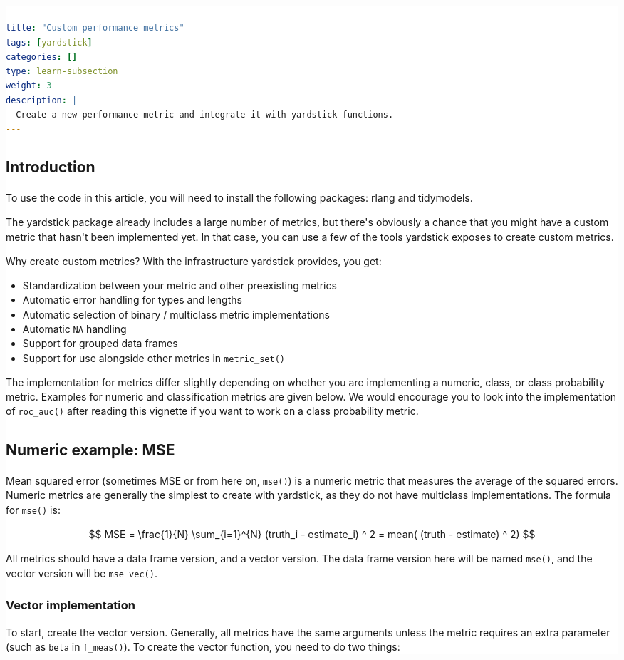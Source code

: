 ```yaml
---
title: "Custom performance metrics"
tags: [yardstick]
categories: []
type: learn-subsection
weight: 3
description: | 
  Create a new performance metric and integrate it with yardstick functions.
---
```







## Introduction

To use the code in this article, you will need to install the following packages: rlang and tidymodels.

The [yardstick](https://tidymodels.github.io/yardstick/) package already includes a large number of metrics, but there's obviously a chance that you might have a custom metric that hasn't been implemented yet. In that case, you can use a few of the tools yardstick exposes to create custom metrics.

Why create custom metrics? With the infrastructure yardstick provides, you get:

- Standardization between your metric and other preexisting metrics
- Automatic error handling for types and lengths
- Automatic selection of binary / multiclass metric implementations
- Automatic `NA` handling
- Support for grouped data frames
- Support for use alongside other metrics in `metric_set()`

The implementation for metrics differ slightly depending on whether you are implementing a numeric, class, or class probability metric. Examples for numeric and classification metrics are given below. We would encourage you to look into the implementation of `roc_auc()` after reading this vignette if you want to work on a class probability metric.

## Numeric example: MSE

Mean squared error (sometimes MSE or from here on, `mse()`) is a numeric metric that measures the average of the squared errors. Numeric metrics are generally the simplest to create with yardstick, as they do not have multiclass implementations. The formula for `mse()` is:

$$ MSE = \frac{1}{N} \sum_{i=1}^{N} (truth_i - estimate_i) ^ 2 = mean( (truth - estimate) ^ 2) $$

All metrics should have a data frame version, and a vector version. The data frame version here will be named `mse()`, and the vector version will be `mse_vec()`. 

### Vector implementation

To start, create the vector version. Generally, all metrics have the  same arguments unless the metric requires an extra parameter (such as `beta` in `f_meas()`). To create the vector function, you need to do two things:
